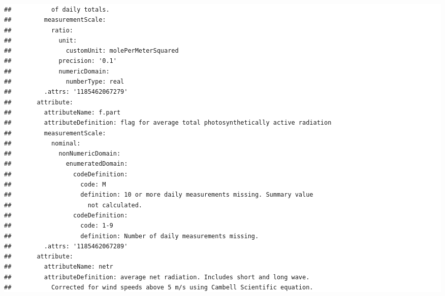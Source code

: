     ##           of daily totals.
    ##         measurementScale:
    ##           ratio:
    ##             unit:
    ##               customUnit: molePerMeterSquared
    ##             precision: '0.1'
    ##             numericDomain:
    ##               numberType: real
    ##         .attrs: '1185462067279'
    ##       attribute:
    ##         attributeName: f.part
    ##         attributeDefinition: flag for average total photosynthetically active radiation
    ##         measurementScale:
    ##           nominal:
    ##             nonNumericDomain:
    ##               enumeratedDomain:
    ##                 codeDefinition:
    ##                   code: M
    ##                   definition: 10 or more daily measurements missing. Summary value
    ##                     not calculated.
    ##                 codeDefinition:
    ##                   code: 1-9
    ##                   definition: Number of daily measurements missing.
    ##         .attrs: '1185462067289'
    ##       attribute:
    ##         attributeName: netr
    ##         attributeDefinition: average net radiation. Includes short and long wave.
    ##           Corrected for wind speeds above 5 m/s using Cambell Scientific equation.
